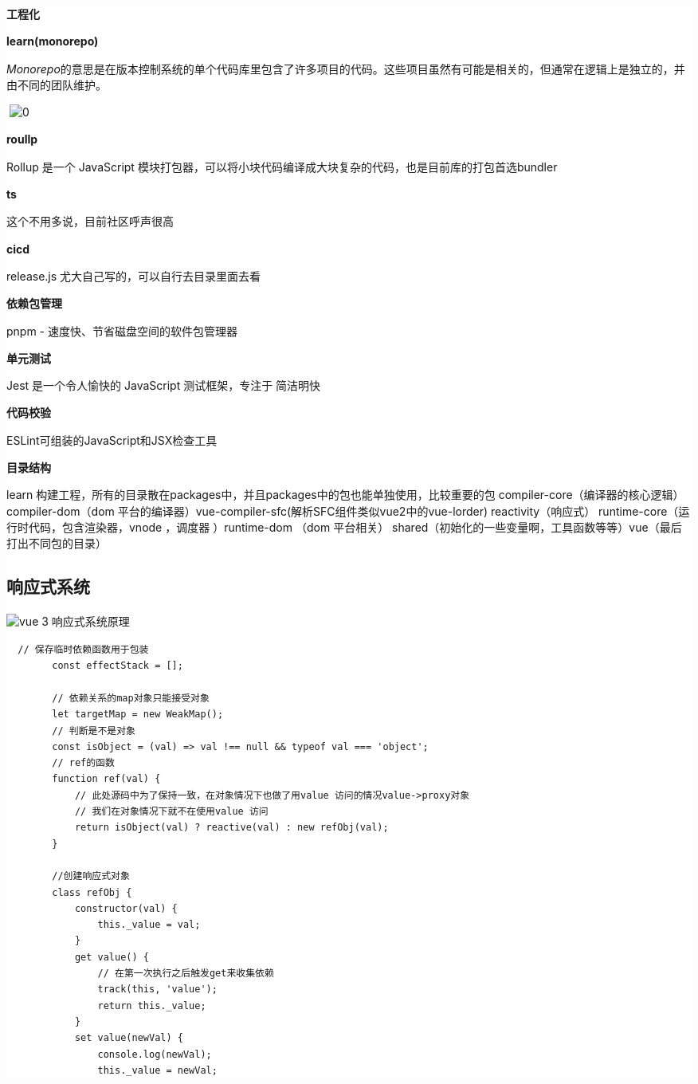 **工程化**

**learn(monorepo)**

*Monorepo*的意思是在版本控制系统的单个代码库里包含了许多项目的代码。这些项目虽然有可能是相关的，但通常在逻辑上是独立的，并由不同的团队维护。

​    ![0](https://note.youdao.com/yws/res/2624/CE30804F8E45461182E88488EC20A98B)

**roullp**

Rollup 是一个 JavaScript 模块打包器，可以将小块代码编译成大块复杂的代码，也是目前库的打包首选bundler

**ts**

这个不用多说，目前社区呼声很高

**cicd**

release.js  尤大自己写的，可以自行去目录里面去看

**依赖包管理**

pnpm - 速度快、节省磁盘空间的软件包管理器 

**单元测试**

Jest 是一个令人愉快的 JavaScript 测试框架，专注于 简洁明快

**代码校验**

ESLint可组装的JavaScript和JSX检查工具

**目录结构**

learn 构建工程，所有的目录散在packages中，并且packages中的包也能单独使用，比较重要的包 compiler-core（编译器的核心逻辑） compiler-dom（dom 平台的编译器）vue-compiler-sfc(解析SFC组件类似vue2中的vue-lorder) reactivity（响应式）  runtime-core（运行时代码，包含渲染器，vnode ，调度器 ）runtime-dom （dom 平台相关） shared（初始化的一些变量啊，工具函数等等）vue（最后打出不同包的目录）



## 响应式系统

![vue 3 响应式系统原理](https://segmentfault.com/img/remote/1460000020629162)

```
  // 保存临时依赖函数用于包装
        const effectStack = [];

        // 依赖关系的map对象只能接受对象
        let targetMap = new WeakMap();
        // 判断是不是对象
        const isObject = (val) => val !== null && typeof val === 'object';
        // ref的函数
        function ref(val) {
            // 此处源码中为了保持一致，在对象情况下也做了用value 访问的情况value->proxy对象
            // 我们在对象情况下就不在使用value 访问
            return isObject(val) ? reactive(val) : new refObj(val);
        }

        //创建响应式对象
        class refObj {
            constructor(val) {
                this._value = val;
            }
            get value() {
                // 在第一次执行之后触发get来收集依赖
                track(this, 'value');
                return this._value;
            }
            set value(newVal) {
                console.log(newVal);
                this._value = newVal;
```